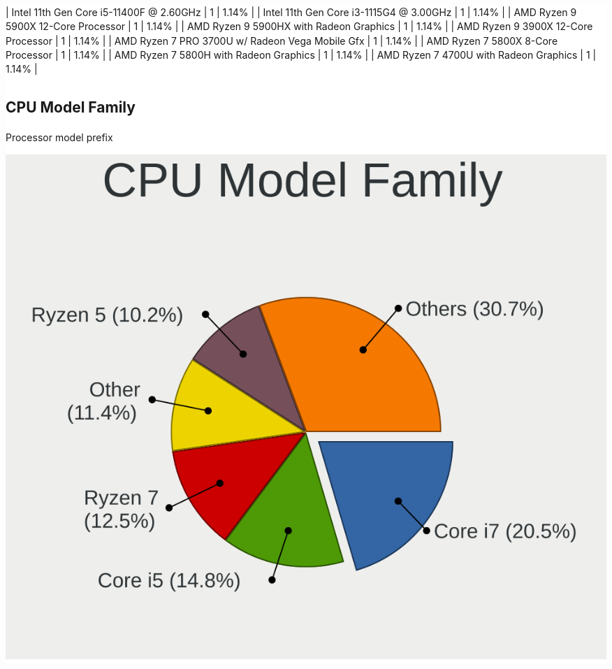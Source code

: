 | Intel 11th Gen Core i5-11400F @ 2.60GHz         | 1         | 1.14%   |
| Intel 11th Gen Core i3-1115G4 @ 3.00GHz         | 1         | 1.14%   |
| AMD Ryzen 9 5900X 12-Core Processor             | 1         | 1.14%   |
| AMD Ryzen 9 5900HX with Radeon Graphics         | 1         | 1.14%   |
| AMD Ryzen 9 3900X 12-Core Processor             | 1         | 1.14%   |
| AMD Ryzen 7 PRO 3700U w/ Radeon Vega Mobile Gfx | 1         | 1.14%   |
| AMD Ryzen 7 5800X 8-Core Processor              | 1         | 1.14%   |
| AMD Ryzen 7 5800H with Radeon Graphics          | 1         | 1.14%   |
| AMD Ryzen 7 4700U with Radeon Graphics          | 1         | 1.14%   |

CPU Model Family
----------------

Processor model prefix

![CPU Model Family](./All/images/pie_chart/cpu_family.svg)
